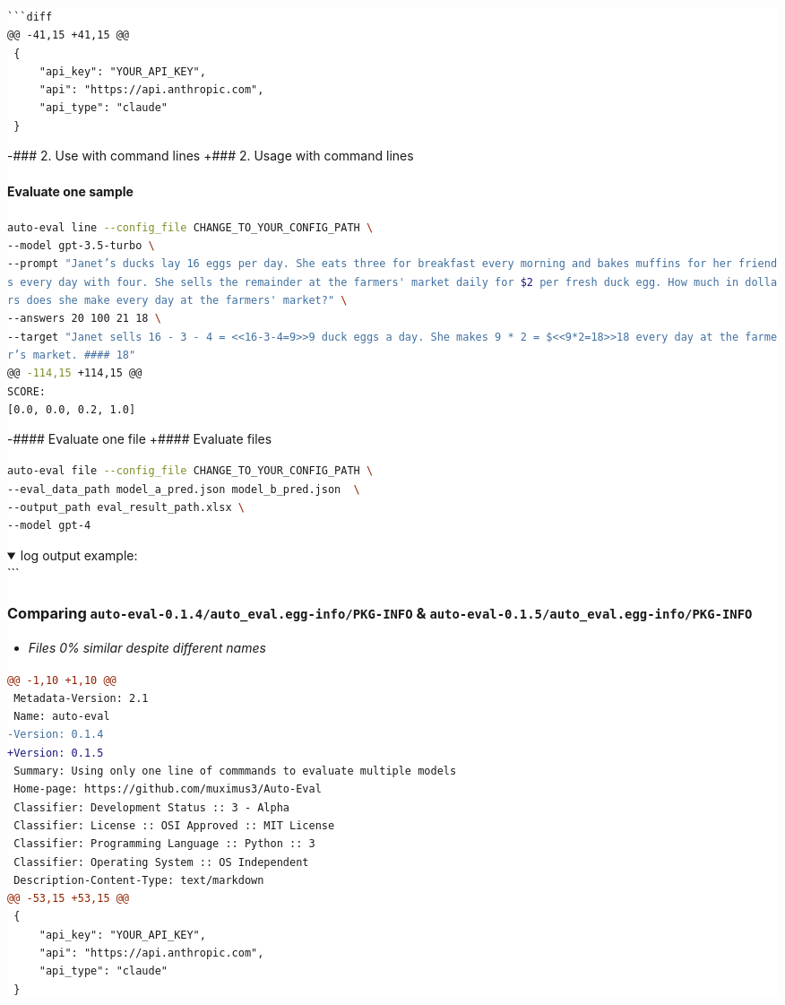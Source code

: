 ```
```diff
@@ -41,15 +41,15 @@
 {
     "api_key": "YOUR_API_KEY",
     "api": "https://api.anthropic.com",
     "api_type": "claude"
 }
 ```
 
-### 2. Use with command lines
+### 2. Usage with command lines
 #### Evaluate one sample
 ```sh
 auto-eval line --config_file CHANGE_TO_YOUR_CONFIG_PATH \
 --model gpt-3.5-turbo \
 --prompt "Janet’s ducks lay 16 eggs per day. She eats three for breakfast every morning and bakes muffins for her friends every day with four. She sells the remainder at the farmers' market daily for $2 per fresh duck egg. How much in dollars does she make every day at the farmers' market?" \
 --answers 20 100 21 18 \
 --target "Janet sells 16 - 3 - 4 = <<16-3-4=9>>9 duck eggs a day. She makes 9 * 2 = $<<9*2=18>>18 every day at the farmer’s market. #### 18"
@@ -114,15 +114,15 @@
 SCORE:
 [0.0, 0.0, 0.2, 1.0]
 ```
 
 </details>
 
 
-#### Evaluate one file
+#### Evaluate files
 ```sh
 auto-eval file --config_file CHANGE_TO_YOUR_CONFIG_PATH \
 --eval_data_path model_a_pred.json model_b_pred.json  \
 --output_path eval_result_path.xlsx \
 --model gpt-4 
 ```
 <details open> <summary>log output example:</summary>
```

### Comparing `auto-eval-0.1.4/auto_eval.egg-info/PKG-INFO` & `auto-eval-0.1.5/auto_eval.egg-info/PKG-INFO`

 * *Files 0% similar despite different names*

```diff
@@ -1,10 +1,10 @@
 Metadata-Version: 2.1
 Name: auto-eval
-Version: 0.1.4
+Version: 0.1.5
 Summary: Using only one line of commmands to evaluate multiple models
 Home-page: https://github.com/muximus3/Auto-Eval
 Classifier: Development Status :: 3 - Alpha
 Classifier: License :: OSI Approved :: MIT License
 Classifier: Programming Language :: Python :: 3
 Classifier: Operating System :: OS Independent
 Description-Content-Type: text/markdown
@@ -53,15 +53,15 @@
 {
     "api_key": "YOUR_API_KEY",
     "api": "https://api.anthropic.com",
     "api_type": "claude"
 }
 ```
 